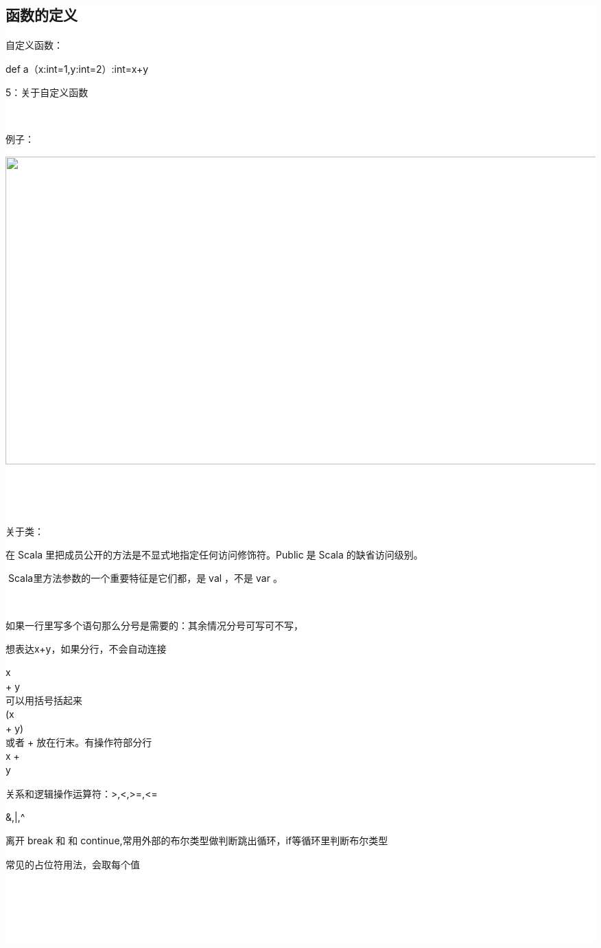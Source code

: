 <h2>函数的定义</h2>

<p>自定义函数：</p>

<p>def a（x:int=1,y:int=2）:int=x+y</p>

<p>5：关于自定义函数</p>

<p><img alt="" class="has" src="https://img-blog.csdn.net/20170406113300213?watermark/2/text/aHR0cDovL2Jsb2cuY3Nkbi5uZXQvU21pbGU5MzY=/font/5a6L5L2T/fontsize/400/fill/I0JBQkFCMA==/dissolve/70/gravity/Center"></p>

<p>例子：</p>

<p><img alt="" class="has" height="448" src="https://img-blog.csdn.net/201807212219390?watermark/2/text/aHR0cHM6Ly9ibG9nLmNzZG4ubmV0L1NtaWxlOTM2/font/5a6L5L2T/fontsize/400/fill/I0JBQkFCMA==/dissolve/70" width="946"></p>

<p> </p>

<p> </p>

<p>关于类：</p>

<p>在 Scala 里把成员公开的方法是不显式地指定任何访问修饰符。Public 是 Scala 的缺省访问级别。</p>

<p> Scala里方法参数的一个重要特征是它们都，是 val ，不是 var 。</p>

<p><img alt="" class="has" src="https://img-blog.csdn.net/20170406124159504?watermark/2/text/aHR0cDovL2Jsb2cuY3Nkbi5uZXQvU21pbGU5MzY=/font/5a6L5L2T/fontsize/400/fill/I0JBQkFCMA==/dissolve/70/gravity/Center"></p>

<p>如果一行里写多个语句那么分号是需要的：其余情况分号可写可不写，</p>

<p>想表达x+y，如果分行，不会自动连接</p>

<p>x<br>
+ y<br>
可以用括号括起来<br>
(x<br>
+ y)<br>
或者 + 放在行末。有操作符部分行<br>
x +<br>
y</p>

<p>关系和逻辑操作运算符：&gt;,&lt;,&gt;=,&lt;=</p>

<p>&amp;,|,^</p>

<p>离开 break 和 和 continue,常用外部的布尔类型做判断跳出循环，if等循环里判断布尔类型</p>

<p>常见的占位符用法，会取每个值</p>

<p><img alt="" class="has" src="https://img-blog.csdn.net/20170406132745976?watermark/2/text/aHR0cDovL2Jsb2cuY3Nkbi5uZXQvU21pbGU5MzY=/font/5a6L5L2T/fontsize/400/fill/I0JBQkFCMA==/dissolve/70/gravity/Center"></p>

<p> </p>

<p> </p>            </div>
                </div>